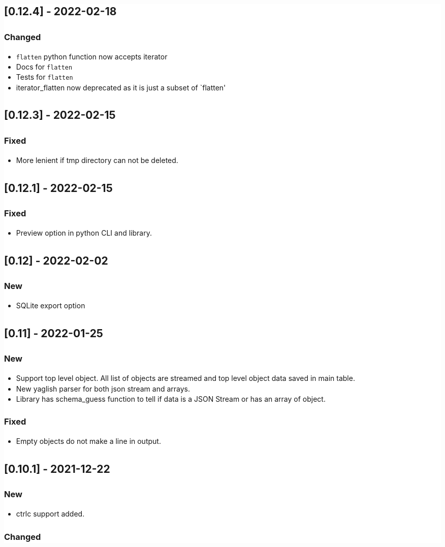 ## [0.12.4] - 2022-02-18

### Changed

- `flatten` python function now accepts iterator
- Docs for `flatten`
- Tests for `flatten`
- iterator_flatten now deprecated as it is just a subset of `flatten'

## [0.12.3] - 2022-02-15

### Fixed

- More lenient if tmp directory can not be deleted.

## [0.12.1] - 2022-02-15

### Fixed

- Preview option in python CLI and library.


## [0.12] - 2022-02-02

### New

- SQLite export option

## [0.11] - 2022-01-25

### New

- Support top level object. All list of objects are streamed and top level object data saved in main table.
- New yaglish parser for both json stream and arrays.
- Library has schema_guess function to tell if data is a JSON Stream or has an array of object.

### Fixed

- Empty objects do not make a line in output.


## [0.10.1] - 2021-12-22

### New

- ctrlc support added.

### Changed
